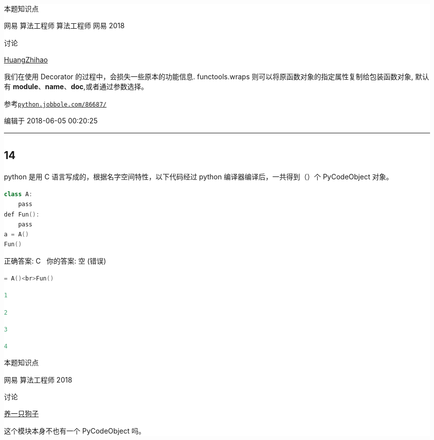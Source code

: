 本题知识点

网易 算法工程师 算法工程师 网易 2018

讨论

[HuangZhihao](https://www.nowcoder.com/profile/3773757)

我们在使用 Decorator 的过程中，会损失一些原本的功能信息.
functools.wraps 则可以将原函数对象的指定属性复制给包装函数对象, 默认有 **module**、**name**、**doc**,或者通过参数选择。

参考[`python.jobbole.com/86687/`](http://python.jobbole.com/86687/)

编辑于 2018-06-05 00:20:25

* * *

## 14

python 是用 C 语言写成的，根据名字空间特性，以下代码经过 python 编译器编译后，一共得到（）个 PyCodeObject 对象。

```cpp
class A:
    pass
def Fun():
    pass
a = A()
Fun()
```

正确答案: C   你的答案: 空 (错误)

```cpp
= A()<br>Fun()
```

```cpp
1
```

```cpp
2
```

```cpp
3
```

```cpp
4
```

本题知识点

网易 算法工程师 2018

讨论

[养一只狗子](https://www.nowcoder.com/profile/636461917)

这个模块本身不也有一个 PyCodeObject 吗。
